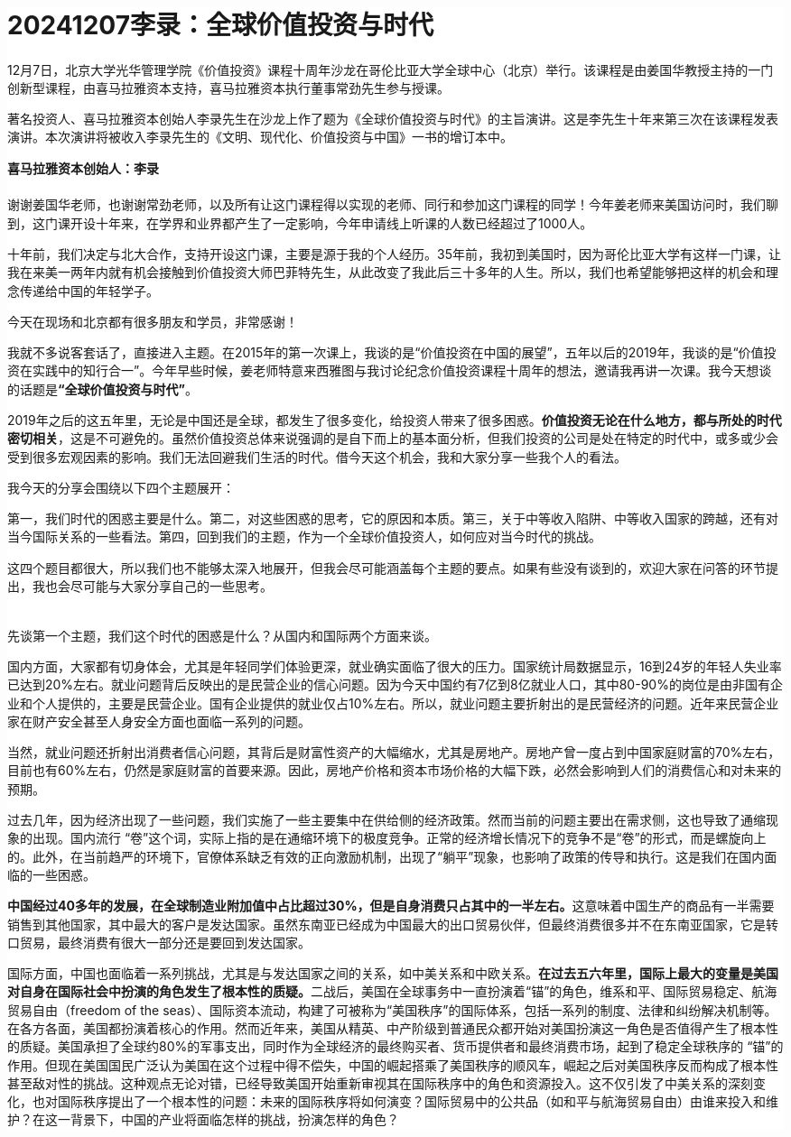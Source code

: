 # 20241207李录：全球价值投资与时代

12月7日，北京大学光华管理学院《价值投资》课程十周年沙龙在哥伦比亚大学全球中心（北京）举行。该课程是由姜国华教授主持的一门创新型课程，由喜马拉雅资本支持，喜马拉雅资本执行董事常劲先生参与授课。

著名投资人、喜马拉雅资本创始人李录先生在沙龙上作了题为《全球价值投资与时代》的主旨演讲。这是李先生十年来第三次在该课程发表演讲。本次演讲将被收入李录先生的《文明、现代化、价值投资与中国》一书的增订本中。



**喜马拉雅资本创始人：李录**\
\
谢谢姜国华老师，也谢谢常劲老师，以及所有让这门课程得以实现的老师、同行和参加这门课程的同学！今年姜老师来美国访问时，我们聊到，这门课开设十年来，在学界和业界都产生了一定影响，今年申请线上听课的人数已经超过了1000人。



十年前，我们决定与北大合作，支持开设这门课，主要是源于我的个人经历。35年前，我初到美国时，因为哥伦比亚大学有这样一门课，让我在来美一两年内就有机会接触到价值投资大师巴菲特先生，从此改变了我此后三十多年的人生。所以，我们也希望能够把这样的机会和理念传递给中国的年轻学子。

今天在现场和北京都有很多朋友和学员，非常感谢！

我就不多说客套话了，直接进入主题。在2015年的第一次课上，我谈的是“价值投资在中国的展望”，五年以后的2019年，我谈的是“价值投资在实践中的知行合一”。今年早些时候，姜老师特意来西雅图与我讨论纪念价值投资课程十周年的想法，邀请我再讲一次课。我今天想谈的话题&#x662F;**“全球价值投资与时代”**。

2019年之后的这五年里，无论是中国还是全球，都发生了很多变化，给投资人带来了很多困惑。**价值投资无论在什么地方，都与所处的时代密切相关**，这是不可避免的。虽然价值投资总体来说强调的是自下而上的基本面分析，但我们投资的公司是处在特定的时代中，或多或少会受到很多宏观因素的影响。我们无法回避我们生活的时代。借今天这个机会，我和大家分享一些我个人的看法。



我今天的分享会围绕以下四个主题展开：

第一，我们时代的困惑主要是什么。第二，对这些困惑的思考，它的原因和本质。第三，关于中等收入陷阱、中等收入国家的跨越，还有对当今国际关系的一些看法。第四，回到我们的主题，作为一个全球价值投资人，如何应对当今时代的挑战。

这四个题目都很大，所以我们也不能够太深入地展开，但我会尽可能涵盖每个主题的要点。如果有些没有谈到的，欢迎大家在问答的环节提出，我也会尽可能与大家分享自己的一些思考。

\
先谈第一个主题，我们这个时代的困惑是什么？从国内和国际两个方面来谈。



国内方面，大家都有切身体会，尤其是年轻同学们体验更深，就业确实面临了很大的压力。国家统计局数据显示，16到24岁的年轻人失业率已达到20%左右。就业问题背后反映出的是民营企业的信心问题。因为今天中国约有7亿到8亿就业人口，其中80-90%的岗位是由非国有企业和个人提供的，主要是民营企业。国有企业提供的就业仅占10%左右。所以，就业问题主要折射出的是民营经济的问题。近年来民营企业家在财产安全甚至人身安全方面也面临一系列的问题。



当然，就业问题还折射出消费者信心问题，其背后是财富性资产的大幅缩水，尤其是房地产。房地产曾一度占到中国家庭财富的70%左右，目前也有60%左右，仍然是家庭财富的首要来源。因此，房地产价格和资本市场价格的大幅下跌，必然会影响到人们的消费信心和对未来的预期。

过去几年，因为经济出现了一些问题，我们实施了一些主要集中在供给侧的经济政策。然而当前的问题主要出在需求侧，这也导致了通缩现象的出现。国内流行 “卷”这个词，实际上指的是在通缩环境下的极度竞争。正常的经济增长情况下的竞争不是“卷”的形式，而是螺旋向上的。此外，在当前趋严的环境下，官僚体系缺乏有效的正向激励机制，出现了“躺平”现象，也影响了政策的传导和执行。这是我们在国内面临的一些困惑。

**中国经过40多年的发展，在全球制造业附加值中占比超过30%，但是自身消费只占其中的一半左右。**&#x8FD9;意味着中国生产的商品有一半需要销售到其他国家，其中最大的客户是发达国家。虽然东南亚已经成为中国最大的出口贸易伙伴，但最终消费很多并不在东南亚国家，它是转口贸易，最终消费有很大一部分还是要回到发达国家。

国际方面，中国也面临着一系列挑战，尤其是与发达国家之间的关系，如中美关系和中欧关系。**在过去五六年里，国际上最大的变量是美国对自身在国际社会中扮演的角色发生了根本性的质疑。**&#x4E8C;战后，美国在全球事务中一直扮演着“锚”的角色，维系和平、国际贸易稳定、航海贸易自由（freedom of the seas）、国际资本流动，构建了可被称为“美国秩序”的国际体系，包括一系列的制度、法律和纠纷解决机制等。在各方各面，美国都扮演着核心的作用。然而近年来，美国从精英、中产阶级到普通民众都开始对美国扮演这一角色是否值得产生了根本性的质疑。美国承担了全球约80%的军事支出，同时作为全球经济的最终购买者、货币提供者和最终消费市场，起到了稳定全球秩序的 “锚”的作用。但现在美国国民广泛认为美国在这个过程中得不偿失，中国的崛起搭乘了美国秩序的顺风车，崛起之后对美国秩序反而构成了根本性甚至敌对性的挑战。这种观点无论对错，已经导致美国开始重新审视其在国际秩序中的角色和资源投入。这不仅引发了中美关系的深刻变化，也对国际秩序提出了一个根本性的问题：未来的国际秩序将如何演变？国际贸易中的公共品（如和平与航海贸易自由）由谁来投入和维护？在这一背景下，中国的产业将面临怎样的挑战，扮演怎样的角色？
